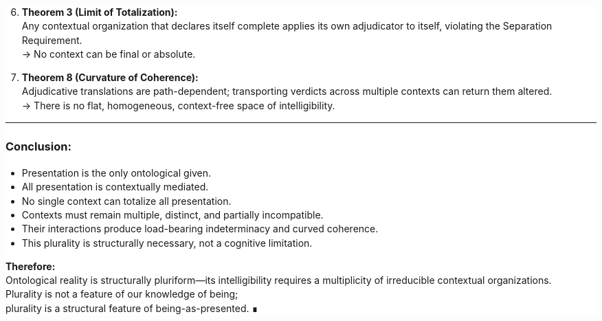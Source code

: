 6. **Theorem 3 (Limit of Totalization):**  
   Any contextual organization that declares itself complete applies its own adjudicator to itself, 
   violating the Separation Requirement.  
   → No context can be final or absolute.

7. **Theorem 8 (Curvature of Coherence):**  
   Adjudicative translations are path-dependent; transporting verdicts across multiple contexts can return them altered.  
   → There is no flat, homogeneous, context-free space of intelligibility.

---

### Conclusion:
- Presentation is the only ontological given.
- All presentation is contextually mediated.
- No single context can totalize all presentation.
- Contexts must remain multiple, distinct, and partially incompatible.
- Their interactions produce load-bearing indeterminacy and curved coherence.
- This plurality is structurally necessary, not a cognitive limitation.

**Therefore:**  
Ontological reality is structurally pluriform—its intelligibility requires a multiplicity of irreducible contextual organizations.  
Plurality is not a feature of our knowledge of being;  
plurality is a structural feature of being-as-presented. ∎
